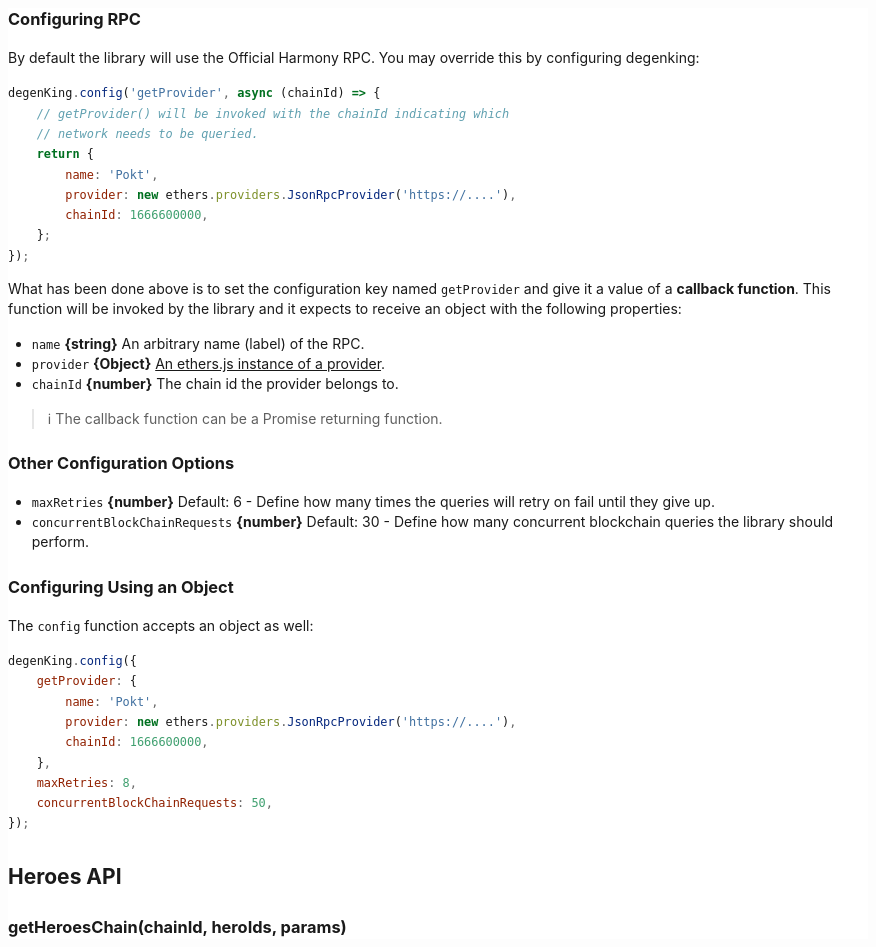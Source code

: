 ### Configuring RPC

By default the library will use the Official Harmony RPC. You may override this
by configuring degenking:

```js
degenKing.config('getProvider', async (chainId) => {
    // getProvider() will be invoked with the chainId indicating which
    // network needs to be queried.
    return {
        name: 'Pokt',
        provider: new ethers.providers.JsonRpcProvider('https://....'),
        chainId: 1666600000,
    };
});
```

What has been done above is to set the configuration key named `getProvider` and
give it a value of a **callback function**. This function will be invoked by the
library and it expects to receive an object with the following properties:

-   `name` **{string}** An arbitrary name (label) of the RPC.
-   `provider` **{Object}** [An ethers.js instance of a provider][ethers-provider].
-   `chainId` **{number}** The chain id the provider belongs to.

> ℹ️ The callback function can be a Promise returning function.

### Other Configuration Options

-   `maxRetries` **{number}** Default: 6 - Define how many times the queries will retry on fail until they give up.
-   `concurrentBlockChainRequests` **{number}** Default: 30 - Define how many concurrent blockchain queries the library should perform.

### Configuring Using an Object

The `config` function accepts an object as well:

```js
degenKing.config({
    getProvider: {
        name: 'Pokt',
        provider: new ethers.providers.JsonRpcProvider('https://....'),
        chainId: 1666600000,
    },
    maxRetries: 8,
    concurrentBlockChainRequests: 50,
});
```

## Heroes API

### getHeroesChain(chainId, heroIds, params)


[npm-url]: https://npmjs.org/package/@thanpolas/degenking
[npm-image]: https://img.shields.io/npm/v/@thanpolas/degenking.svg
[thanpolas]: https://github.com/thanpolas
[ethers-provider]: https://docs.ethers.io/v5/api/providers/
[hero-object]: #hero-data-object
[dfk]: https://defikingdoms.com
[ethers-signer]: https://docs.ethers.io/v5/api/signer/
[ethers-wallet]: https://docs.ethers.io/v5/api/signer/#Wallet
[zelys]: https://github.com/Zelys-DFKH
